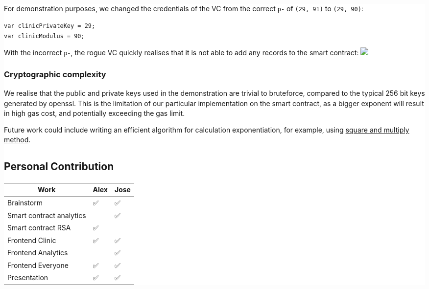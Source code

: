 For demonstration purposes, we changed the credentials of the VC from the correct `p-` of `(29, 91)` to `(29, 90)`:

```javascript=291
var clinicPrivateKey = 29;
var clinicModulus = 90;
```

With the incorrect `p-`, the rogue VC quickly realises that it is not able to add any records to the smart contract:
![](https://i.imgur.com/matx5LG.jpg)

### Cryptographic complexity

We realise that the public and private keys used in the demonstration are trivial to bruteforce, compared to the typical 256 bit keys generated by openssl. This is the limitation of our particular implementation on the smart contract, as a bigger exponent will result in high gas cost, and potentially exceeding the gas limit.

Future work could include writing an efficient algorithm for calculation exponentiation, for example, using [square and multiply method](https://en.m.wikipedia.org/wiki/Exponentiation_by_squaring).

## Personal Contribution

| Work                     | Alex | Jose |
| ------------------------ | ---- | ---- |
| Brainstorm               | ✅   | ✅   |
| Smart contract analytics |      | ✅   |
| Smart contract RSA       | ✅   |      |
| Frontend Clinic          | ✅   | ✅   |
| Frontend Analytics       |      | ✅   |
| Frontend Everyone        | ✅   | ✅   |
| Presentation             | ✅   | ✅   |

[^1]: This accessibility and availability is contingent on the network connectivity of the user using the application.
